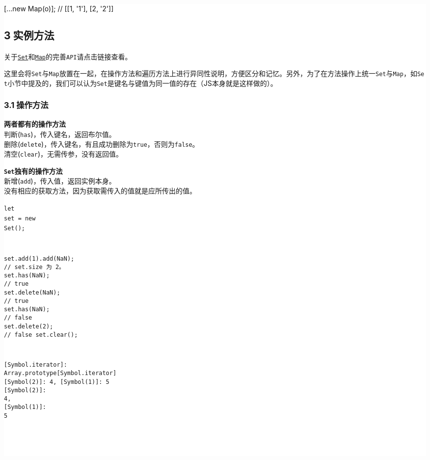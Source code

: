 [...new <span class="hljs-built_in">Map</span>(o)]; <span class="hljs-comment">// [[1, &apos;1&apos;], [2, &apos;2&apos;]]</span></code></pre><h2 id="articleHeader3">3 &#x5B9E;&#x4F8B;&#x65B9;&#x6CD5;</h2><p>&#x5173;&#x4E8E;<a href="https://developer.mozilla.org/zh-CN/docs/Web/JavaScript/Reference/Global_Objects/Set" rel="nofollow noreferrer" target="_blank"><code>Set</code></a>&#x548C;<a href="https://developer.mozilla.org/zh-CN/docs/Web/JavaScript/Reference/Global_Objects/Map" rel="nofollow noreferrer" target="_blank"><code>Map</code></a>&#x7684;&#x5B8C;&#x5584;<code>API</code>&#x8BF7;&#x70B9;&#x51FB;&#x94FE;&#x63A5;&#x67E5;&#x770B;&#x3002;</p><p>&#x8FD9;&#x91CC;&#x4F1A;&#x5C06;<code>Set</code>&#x4E0E;<code>Map</code>&#x653E;&#x7F6E;&#x5728;&#x4E00;&#x8D77;&#xFF0C;&#x5728;&#x64CD;&#x4F5C;&#x65B9;&#x6CD5;&#x548C;&#x904D;&#x5386;&#x65B9;&#x6CD5;&#x4E0A;&#x8FDB;&#x884C;&#x5F02;&#x540C;&#x6027;&#x8BF4;&#x660E;&#xFF0C;&#x65B9;&#x4FBF;&#x533A;&#x5206;&#x548C;&#x8BB0;&#x5FC6;&#x3002;&#x53E6;&#x5916;&#xFF0C;&#x4E3A;&#x4E86;&#x5728;&#x65B9;&#x6CD5;&#x64CD;&#x4F5C;&#x4E0A;&#x7EDF;&#x4E00;<code>Set</code>&#x4E0E;<code>Map</code>&#xFF0C;&#x5982;<code>Set</code>&#x5C0F;&#x8282;&#x4E2D;&#x63D0;&#x53CA;&#x7684;&#xFF0C;&#x6211;&#x4EEC;&#x53EF;&#x4EE5;&#x8BA4;&#x4E3A;<code>Set</code>&#x662F;&#x952E;&#x540D;&#x4E0E;&#x952E;&#x503C;&#x4E3A;&#x540C;&#x4E00;&#x503C;&#x7684;&#x5B58;&#x5728;&#xFF08;JS&#x672C;&#x8EAB;&#x5C31;&#x662F;&#x8FD9;&#x6837;&#x505A;&#x7684;&#xFF09;&#x3002;</p><h3 id="articleHeader4">3.1 &#x64CD;&#x4F5C;&#x65B9;&#x6CD5;</h3><p><strong>&#x4E24;&#x8005;&#x90FD;&#x6709;&#x7684;&#x64CD;&#x4F5C;&#x65B9;&#x6CD5;</strong><br>&#x5224;&#x65AD;(<code>has</code>)&#xFF0C;&#x4F20;&#x5165;&#x952E;&#x540D;&#xFF0C;&#x8FD4;&#x56DE;&#x5E03;&#x5C14;&#x503C;&#x3002;<br>&#x5220;&#x9664;(<code>delete</code>)&#xFF0C;&#x4F20;&#x5165;&#x952E;&#x540D;&#xFF0C;&#x6709;&#x4E14;&#x6210;&#x529F;&#x5220;&#x9664;&#x4E3A;<code>true</code>&#xFF0C;&#x5426;&#x5219;&#x4E3A;<code>false</code>&#x3002;<br>&#x6E05;&#x7A7A;(<code>clear</code>)&#xFF0C;&#x65E0;&#x9700;&#x4F20;&#x53C2;&#xFF0C;&#x6CA1;&#x6709;&#x8FD4;&#x56DE;&#x503C;&#x3002;</p><p><strong><code>Set</code>&#x72EC;&#x6709;&#x7684;&#x64CD;&#x4F5C;&#x65B9;&#x6CD5;</strong><br>&#x65B0;&#x589E;(<code>add</code>)&#xFF0C;&#x4F20;&#x5165;&#x503C;&#xFF0C;&#x8FD4;&#x56DE;&#x5B9E;&#x4F8B;&#x672C;&#x8EAB;&#x3002;<br>&#x6CA1;&#x6709;&#x76F8;&#x5E94;&#x7684;&#x83B7;&#x53D6;&#x65B9;&#x6CD5;&#xFF0C;&#x56E0;&#x4E3A;&#x83B7;&#x53D6;&#x9700;&#x4F20;&#x5165;&#x7684;&#x503C;&#x5C31;&#x662F;&#x5E94;&#x6240;&#x4F20;&#x51FA;&#x7684;&#x503C;&#x3002;</p><div class="widget-codetool" style="display:none"><div class="widget-codetool--inner"><span class="selectCode code-tool" data-toggle="tooltip" data-placement="top" title="" data-original-title="&#x5168;&#x9009;"></span> <span type="button" class="copyCode code-tool" data-toggle="tooltip" data-placement="top" data-clipboard-text="let set = new Set();

set.add(1).add(NaN); // set.size &#x4E3A; 2&#x3002;
set.has(NaN); // true
set.delete(NaN); // true
set.has(NaN); // false
set.delete(2); // false
set.clear();

console.log(...set); // &#x5B83;&#x53D8;&#x5F97;&#x4E00;&#x65E0;&#x6240;&#x6709;&#xFF0C;&#x53EA;&#x5269;&#x4E00;&#x5177;&#x7A7A;&#x58F3;&#x3002;" title="" data-original-title="&#x590D;&#x5236;"></span> <span type="button" class="saveToNote code-tool" data-toggle="tooltip" data-placement="top" title="" data-original-title="&#x653E;&#x8FDB;&#x7B14;&#x8BB0;"></span></div></div><pre class="javascript hljs"><code class="js"><span class="hljs-keyword">let</span> set = <span class="hljs-keyword">new</span> <span class="hljs-built_in">Set</span>();

set.add(<span class="hljs-number">1</span>).add(<span class="hljs-literal">NaN</span>); <span class="hljs-comment">// set.size &#x4E3A; 2&#x3002;</span>
set.has(<span class="hljs-literal">NaN</span>); <span class="hljs-comment">// true</span>
set.delete(<span class="hljs-literal">NaN</span>); <span class="hljs-comment">// true</span>
set.has(<span class="hljs-literal">NaN</span>); <span class="hljs-comment">// false</span>
set.delete(<span class="hljs-number">2</span>); <span class="hljs-comment">// false</span>
set.clear();


  [Symbol.iterator]: Array.prototype[Symbol.iterator]
  [<span class="hljs-built_in">Symbol</span>.iterator]: <span class="hljs-built_in">Array</span>.prototype[<span class="hljs-built_in">Symbol</span>.iterator]
  [Symbol(2)]: 4,
  [Symbol(1)]: 5
  [<span class="hljs-built_in">Symbol</span>(<span class="hljs-number">2</span>)]: <span class="hljs-number">4</span>,
  [<span class="hljs-built_in">Symbol</span>(<span class="hljs-number">1</span>)]: <span class="hljs-number">5</span>
